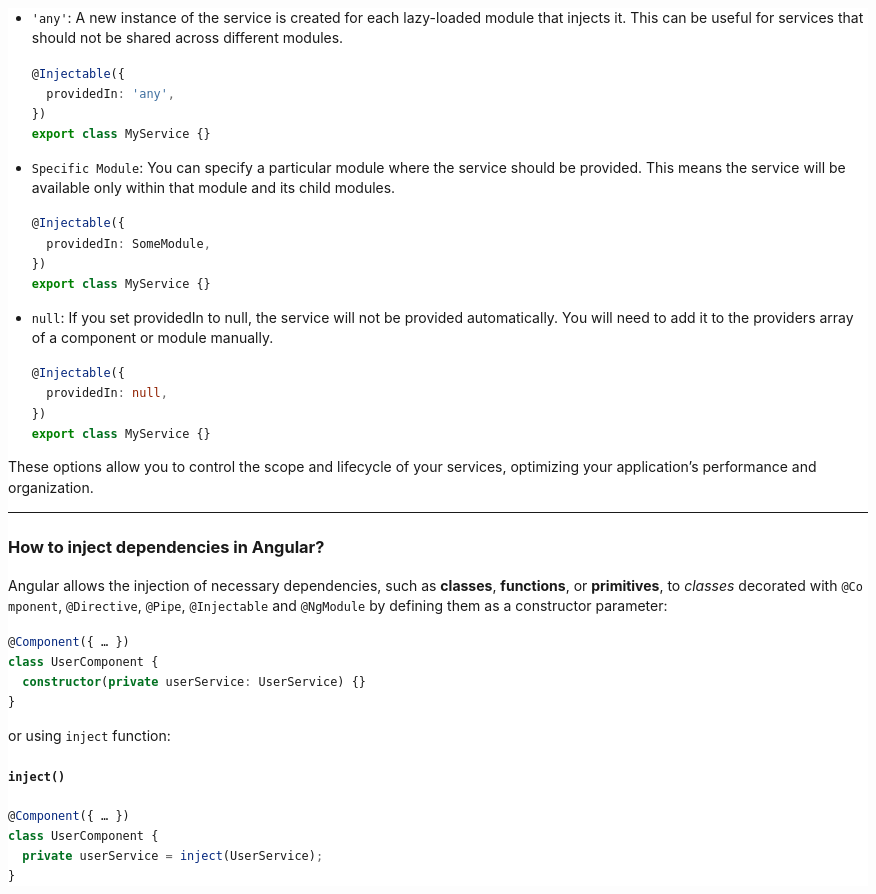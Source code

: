 - `'any'`: A new instance of the service is created for each lazy-loaded module that injects it. This can be useful for services that should not be shared across different modules.

  ```typescript
  @Injectable({
    providedIn: 'any',
  })
  export class MyService {}
  ```

- `Specific Module`: You can specify a particular module where the service should be provided. This means the service will be available only within that module and its child modules.

  ```typescript
  @Injectable({
    providedIn: SomeModule,
  })
  export class MyService {}
  ```

- `null`: If you set providedIn to null, the service will not be provided automatically. You will need to add it to the providers array of a component or module manually.

  ```typescript
  @Injectable({
    providedIn: null,
  })
  export class MyService {}
  ```

These options allow you to control the scope and lifecycle of your services, optimizing your application’s performance and organization.

---

### How to inject dependencies in Angular?

Angular allows the injection of necessary dependencies, such as **classes**, **functions**, or **primitives**, to _classes_ decorated with `@Component`, `@Directive`, `@Pipe`, `@Injectable` and `@NgModule` by defining them as a constructor parameter:

```typescript
@Component({ … })
class UserComponent {
  constructor(private userService: UserService) {}
}
```

or using `inject` function:

#### `inject()`

```typescript
@Component({ … })
class UserComponent {
  private userService = inject(UserService);
}
```
